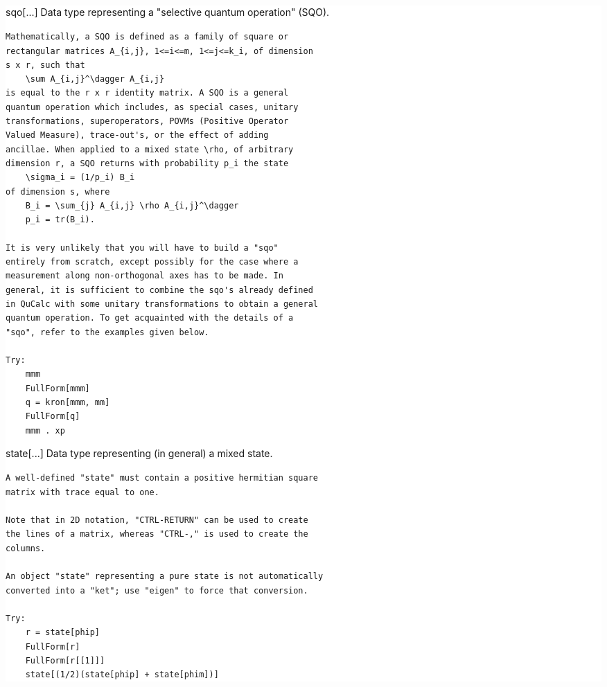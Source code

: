 



sqo[...]
	Data type representing a "selective quantum operation" (SQO).

	Mathematically, a SQO is defined as a family of square or
	rectangular matrices A_{i,j}, 1<=i<=m, 1<=j<=k_i, of dimension
	s x r, such that
		\sum A_{i,j}^\dagger A_{i,j}
	is equal to the r x r identity matrix. A SQO is a general
	quantum operation which includes, as special cases, unitary
	transformations, superoperators, POVMs (Positive Operator
	Valued Measure), trace-out's, or the effect of adding
	ancillae. When applied to a mixed state \rho, of arbitrary
	dimension r, a SQO returns with probability p_i the state
		\sigma_i = (1/p_i) B_i
	of dimension s, where
		B_i = \sum_{j} A_{i,j} \rho A_{i,j}^\dagger
		p_i = tr(B_i).

	It is very unlikely that you will have to build a "sqo"
	entirely from scratch, except possibly for the case where a
	measurement along non-orthogonal axes has to be made. In
	general, it is sufficient to combine the sqo's already defined
	in QuCalc with some unitary transformations to obtain a general
	quantum operation. To get acquainted with the details of a
	"sqo", refer to the examples given below.

	Try:
		mmm
		FullForm[mmm]
		q = kron[mmm, mm]
		FullForm[q]
		mmm . xp




state[...]
	Data type representing (in general) a mixed state.

	A well-defined "state" must contain a positive hermitian square
	matrix with trace equal to one.

	Note that in 2D notation, "CTRL-RETURN" can be used to create
	the lines of a matrix, whereas "CTRL-," is used to create the
	columns.

	An object "state" representing a pure state is not automatically
	converted into a "ket"; use "eigen" to force that conversion.

	Try:
		r = state[phip]
		FullForm[r]
		FullForm[r[[1]]]
		state[(1/2)(state[phip] + state[phim])]
